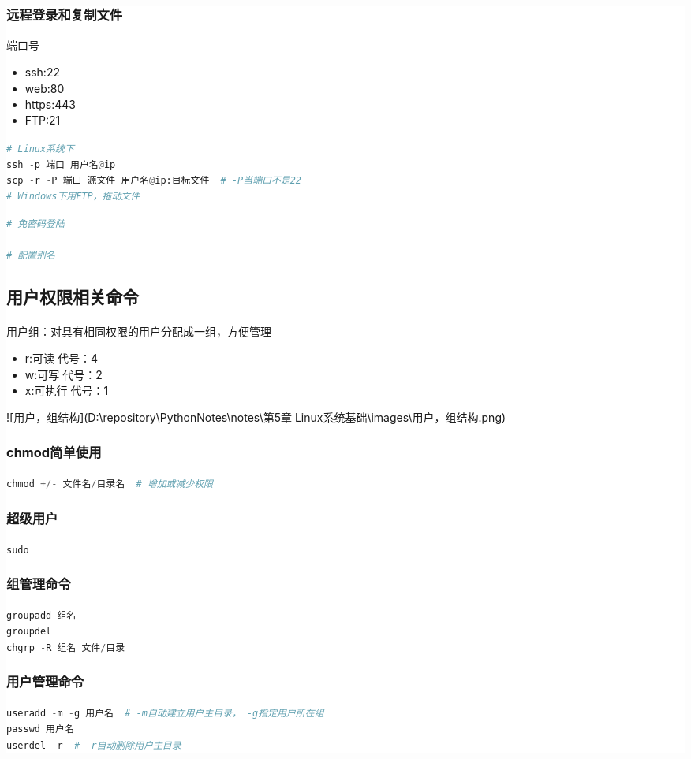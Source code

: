 ### 远程登录和复制文件

端口号

- ssh:22
- web:80
- https:443
- FTP:21

```python
# Linux系统下
ssh -p 端口 用户名@ip
scp -r -P 端口 源文件 用户名@ip:目标文件  # -P当端口不是22
# Windows下用FTP，拖动文件
```

```python
# 免密码登陆

# 配置别名
```

## 用户权限相关命令

用户组：对具有相同权限的用户分配成一组，方便管理

- r:可读  代号：4
- w:可写  代号：2
- x:可执行  代号：1

![用户，组结构](D:\repository\PythonNotes\notes\第5章 Linux系统基础\images\用户，组结构.png)

### chmod简单使用

```python
chmod +/- 文件名/目录名  # 增加或减少权限
```

### 超级用户

```python
sudo
```

### 组管理命令

```python
groupadd 组名
groupdel
chgrp -R 组名 文件/目录
```

### 用户管理命令

```python
useradd -m -g 用户名  # -m自动建立用户主目录， -g指定用户所在组
passwd 用户名
userdel -r  # -r自动删除用户主目录
```
